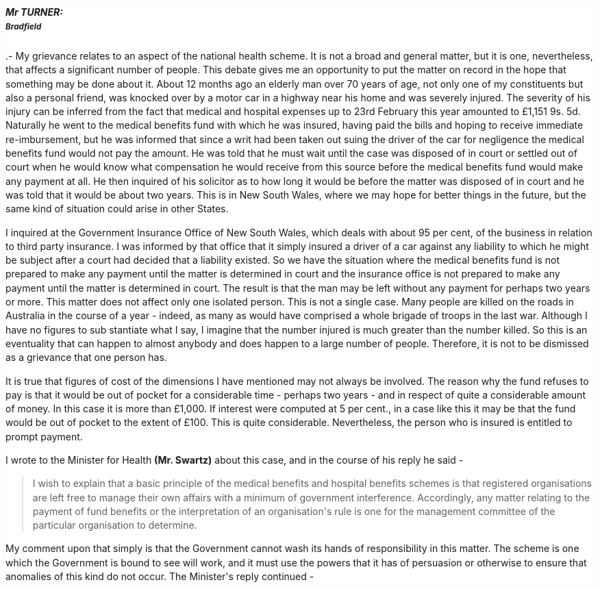##### Mr TURNER:<br><small class="text-muted">Bradfield</small>

.- My grievance relates to an aspect of the national health scheme. It is not a broad and general matter, but it is one, nevertheless, that affects a significant number of people. This debate gives me an opportunity to put the matter on record in the hope that something may be done about it. About 12 months ago an elderly man over 70 years of age, not only one of my constituents but also a personal friend, was knocked over by a motor car in a highway near his home and was severely injured. The severity of his injury can be inferred from the fact that medical and hospital expenses up to 23rd February this year amounted to £1,151 9s. 5d. Naturally he went to the medical benefits fund with which he was insured, having paid the bills and hoping to receive immediate re-imbursement, but he was informed that since a writ had been taken out suing the driver of the car for negligence the medical benefits fund would not pay the amount. He was told that he must wait until the case was disposed of in court or settled out of court when he would know what compensation he would receive from this source before the medical benefits fund would make any payment at all. He then inquired of his solicitor as to how long it would be before the matter was disposed of in court and he was told that it would be about two years. This is in New South Wales, where we may hope for better things in the future, but the same kind of situation could arise in other States. 

I inquired at the Government Insurance Office of New South Wales, which deals with about 95 per cent, of the business in relation to third party insurance. I was informed by that office that it simply insured a driver of a car against any liability to which he might be subject after a court had decided that a liability existed. So we have the situation where the medical benefits fund is not prepared to make any payment until the matter is determined in court and the insurance office is not prepared to make any payment until the matter is determined in court. The result is that the man may be left without any payment for perhaps two years or more. This matter does not affect only one isolated person. This is not a single case. Many people are killed on the roads in Australia in the course of a year - indeed, as many as would have comprised a whole brigade of troops in the last war. Although I have no figures to sub stantiate what I say, I imagine that the number injured is much greater than the number killed. So this is an eventuality that can happen to almost anybody and does happen to a large number of people. Therefore, it is not to be dismissed as a grievance that one person has. 

It is true that figures of cost of the dimensions I have mentioned may not always be involved. The reason why the fund refuses to pay is that it would be out of pocket for a considerable time - perhaps two years - and in respect of quite a considerable amount of money. In this case it is more than £1,000. If interest were computed at 5 per cent., in a case like this it may be that the fund would be out of pocket to the extent of £100. This is quite considerable. Nevertheless, the person who is insured is entitled to prompt payment. 

I wrote to the Minister for Health  **(Mr. Swartz)**  about this case, and in the course of his reply he said - 

  >I wish to explain that a basic principle of the medical benefits and hospital benefits schemes is that registered organisations are left free to manage their own affairs with a minimum of government interference. Accordingly, any matter relating to the payment of fund benefits or the interpretation of an organisation's rule is one for the management committee of the particular organisation to determine. 

My comment upon that simply is that the Government cannot wash its hands of responsibility in this matter. The scheme is one which the Government is bound to see will work, and it must use the powers that it has of persuasion or otherwise to ensure that anomalies of this kind do not occur. The Minister's reply continued - 
